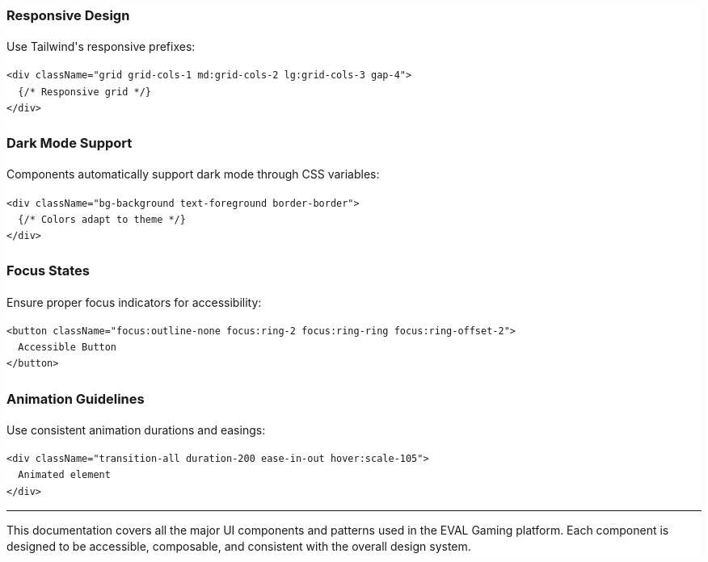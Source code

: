 ### Responsive Design

Use Tailwind's responsive prefixes:

```tsx
<div className="grid grid-cols-1 md:grid-cols-2 lg:grid-cols-3 gap-4">
  {/* Responsive grid */}
</div>
```

### Dark Mode Support

Components automatically support dark mode through CSS variables:

```tsx
<div className="bg-background text-foreground border-border">
  {/* Colors adapt to theme */}
</div>
```

### Focus States

Ensure proper focus indicators for accessibility:

```tsx
<button className="focus:outline-none focus:ring-2 focus:ring-ring focus:ring-offset-2">
  Accessible Button
</button>
```

### Animation Guidelines

Use consistent animation durations and easings:

```tsx
<div className="transition-all duration-200 ease-in-out hover:scale-105">
  Animated element
</div>
```

---

This documentation covers all the major UI components and patterns used in the EVAL Gaming platform. Each component is designed to be accessible, composable, and consistent with the overall design system.